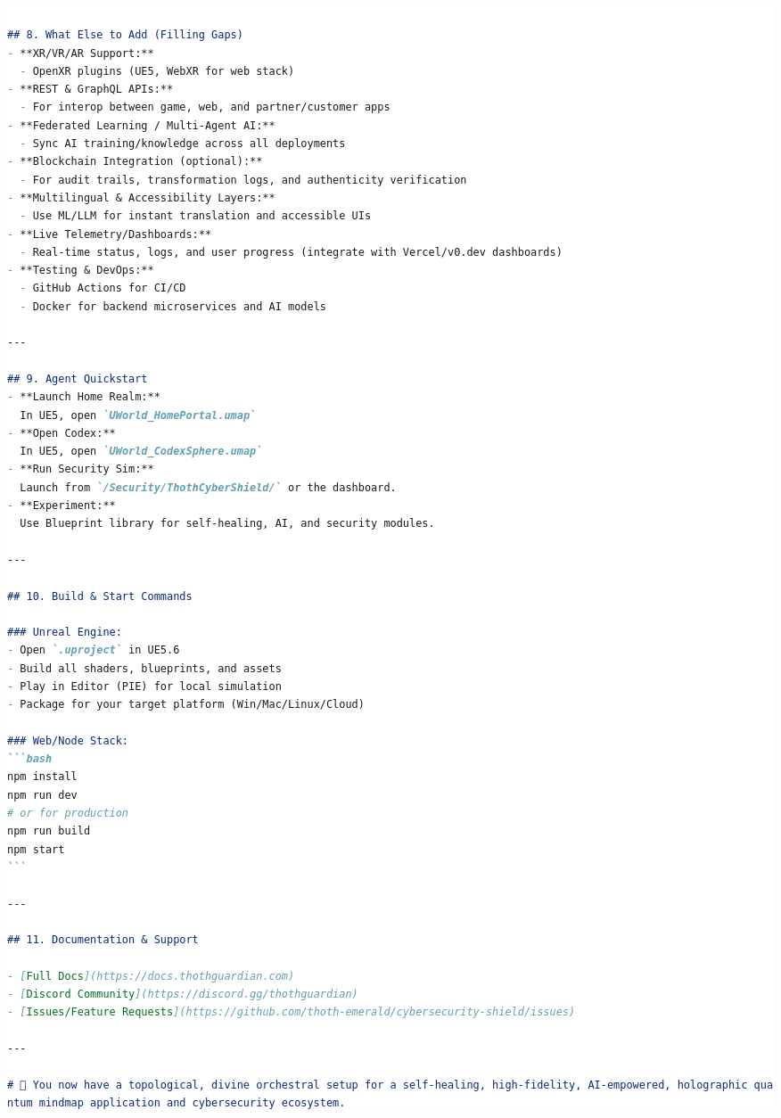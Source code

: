````markdown name=SETUP_BUILD_AND_INTEGRATION.md

## 8. What Else to Add (Filling Gaps)
- **XR/VR/AR Support:**  
  - OpenXR plugins (UE5, WebXR for web stack)
- **REST & GraphQL APIs:**  
  - For interop between game, web, and partner/customer apps
- **Federated Learning / Multi-Agent AI:**  
  - Sync AI training/knowledge across all deployments
- **Blockchain Integration (optional):**  
  - For audit trails, transformation logs, and authenticity verification
- **Multilingual & Accessibility Layers:**  
  - Use ML/LLM for instant translation and accessible UIs
- **Live Telemetry/Dashboards:**  
  - Real-time status, logs, and user progress (integrate with Vercel/v0.dev dashboards)
- **Testing & DevOps:**  
  - GitHub Actions for CI/CD
  - Docker for backend microservices and AI models

---

## 9. Agent Quickstart
- **Launch Home Realm:**  
  In UE5, open `UWorld_HomePortal.umap`
- **Open Codex:**  
  In UE5, open `UWorld_CodexSphere.umap`
- **Run Security Sim:**  
  Launch from `/Security/ThothCyberShield/` or the dashboard.
- **Experiment:**  
  Use Blueprint library for self-healing, AI, and security modules.

---

## 10. Build & Start Commands

### Unreal Engine:
- Open `.uproject` in UE5.6
- Build all shaders, blueprints, and assets
- Play in Editor (PIE) for local simulation
- Package for your target platform (Win/Mac/Linux/Cloud)

### Web/Node Stack:
```bash
npm install
npm run dev
# or for production
npm run build
npm start
```

---

## 11. Documentation & Support

- [Full Docs](https://docs.thothguardian.com)
- [Discord Community](https://discord.gg/thothguardian)
- [Issues/Feature Requests](https://github.com/thoth-emerald/cybersecurity-shield/issues)

---

# 🚀 You now have a topological, divine orchestral setup for a self-healing, high-fidelity, AI-empowered, holographic quantum mindmap application and cybersecurity ecosystem.
````
